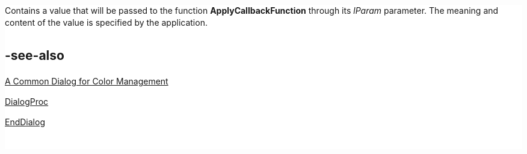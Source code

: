 Contains a value that will be passed to the function <b>ApplyCallbackFunction</b> through its <i>lParam</i> parameter. The meaning and content of the value is specified by the application.


## -see-also




<a href="what_s_new_in_version_1_0_of_wcs.htm">A Common Dialog for Color Management</a>



<a href="_win32_dialogproc">DialogProc</a>



<a href="_win32_enddialog">EndDialog</a>
 

 

